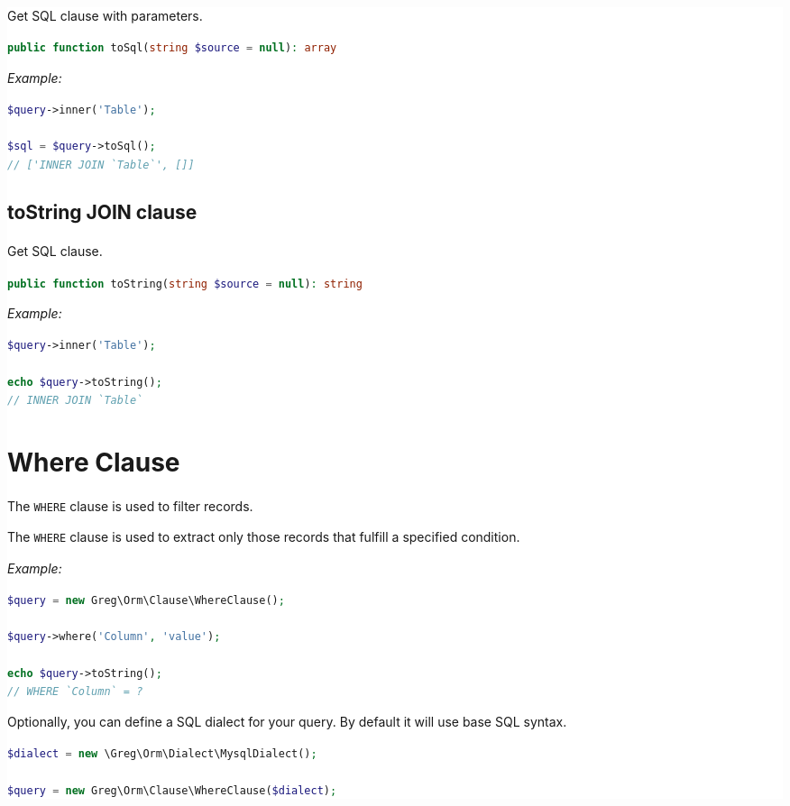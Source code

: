 Get SQL clause with parameters.

```php
public function toSql(string $source = null): array
```

_Example:_

```php
$query->inner('Table');

$sql = $query->toSql();
// ['INNER JOIN `Table`', []]
```

## toString JOIN clause

Get SQL clause.

```php
public function toString(string $source = null): string
```

_Example:_

```php
$query->inner('Table');

echo $query->toString();
// INNER JOIN `Table`
```

# Where Clause

The `WHERE` clause is used to filter records.

The `WHERE` clause is used to extract only those records that fulfill a specified condition.

_Example:_

```php
$query = new Greg\Orm\Clause\WhereClause();

$query->where('Column', 'value');

echo $query->toString();
// WHERE `Column` = ?
```

Optionally, you can define a SQL dialect for your query.
By default it will use base SQL syntax.

```php
$dialect = new \Greg\Orm\Dialect\MysqlDialect();

$query = new Greg\Orm\Clause\WhereClause($dialect);
```
